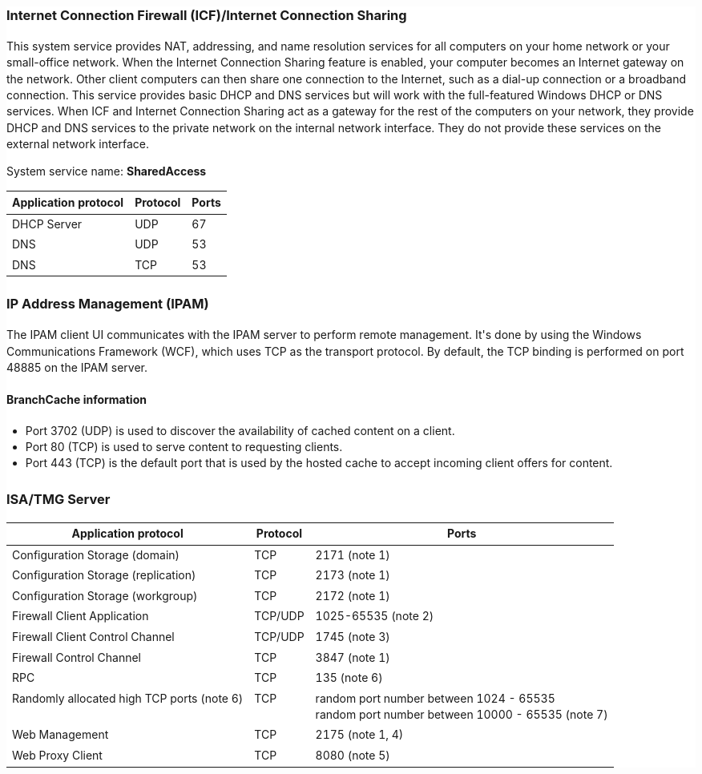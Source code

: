 ### Internet Connection Firewall (ICF)/Internet Connection Sharing

This system service provides NAT, addressing, and name resolution services for all computers on your home network or your small-office network. When the Internet Connection Sharing feature is enabled, your computer becomes an Internet gateway on the network. Other client computers can then share one connection to the Internet, such as a dial-up connection or a broadband connection. This service provides basic DHCP and DNS services but will work with the full-featured Windows DHCP or DNS services. When ICF and Internet Connection Sharing act as a gateway for the rest of the computers on your network, they provide DHCP and DNS services to the private network on the internal network interface. They do not provide these services on the external network interface.

System service name: **SharedAccess**

|Application protocol|Protocol|Ports|
|---|---|---|
|DHCP Server|UDP|67|
|DNS|UDP|53|
|DNS|TCP|53|
  
### IP Address Management (IPAM)

The IPAM client UI communicates with the IPAM server to perform remote management. It's done by using the Windows Communications Framework (WCF), which uses TCP as the transport protocol. By default, the TCP binding is performed on port 48885 on the IPAM server.

#### BranchCache information

- Port 3702 (UDP) is used to discover the availability of cached content on a client.
- Port 80 (TCP) is used to serve content to requesting clients.
- Port 443 (TCP) is the default port that is used by the hosted cache to accept incoming client offers for content.

### ISA/TMG Server

|Application protocol|Protocol|Ports|
|---|---|---|
|Configuration Storage (domain)|TCP|2171 (note 1)|
|Configuration Storage (replication)|TCP|2173 (note 1)|
|Configuration Storage (workgroup)|TCP|2172 (note 1)|
|Firewall Client Application|TCP/UDP|1025-65535 (note 2)|
|Firewall Client Control Channel|TCP/UDP|1745 (note 3)|
|Firewall Control Channel|TCP|3847 (note 1)|
|RPC|TCP|135 (note 6)|
|Randomly allocated high TCP ports (note 6)|TCP|random port number between 1024 - 65535<br/>random port number between 10000 - 65535 (note 7)|
|Web Management|TCP|2175 (note 1, 4)|
|Web Proxy Client|TCP|8080 (note 5)|
  